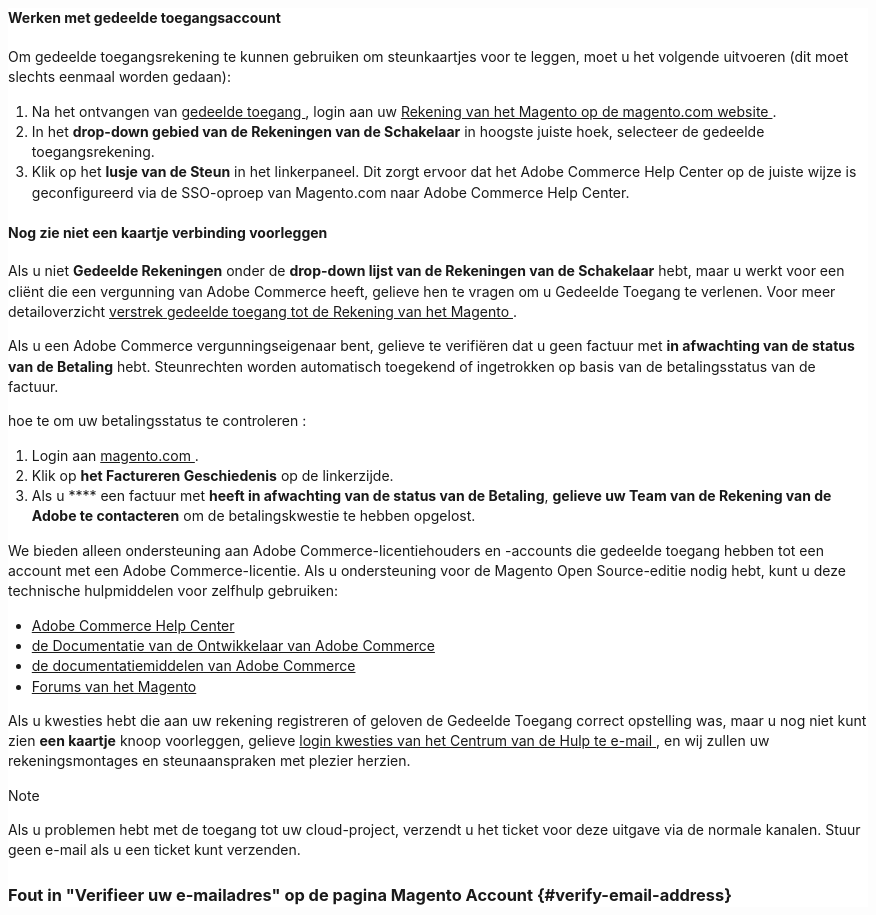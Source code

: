 #### Werken met gedeelde toegangsaccount

Om gedeelde toegangsrekening te kunnen gebruiken om steunkaartjes voor te leggen, moet u het volgende uitvoeren (dit moet slechts eenmaal worden gedaan):

1. Na het ontvangen van [ gedeelde toegang ](https://support.magento.com/hc/en-us/articles/360052444712#who-can-provide-shared-access), login aan uw [ Rekening van het Magento op de magento.com website ](https://account.magento.com/).
1. In het **drop-down gebied van de Rekeningen van de Schakelaar** in hoogste juiste hoek, selecteer de gedeelde toegangsrekening.
1. Klik op het **lusje van de Steun** in het linkerpaneel. Dit zorgt ervoor dat het Adobe Commerce Help Center op de juiste wijze is geconfigureerd via de SSO-oproep van Magento.com naar Adobe Commerce Help Center.

#### Nog zie niet **een kaartje** verbinding voorleggen

Als u niet **Gedeelde Rekeningen** onder de **drop-down lijst van de Rekeningen van de Schakelaar** hebt, maar u werkt voor een cliënt die een vergunning van Adobe Commerce heeft, gelieve hen te vragen om u Gedeelde Toegang te verlenen. Voor meer detailoverzicht [ verstrek gedeelde toegang tot de Rekening van het Magento ](/help/help-center-guide/help-center/magento-help-center-user-guide.md#provide-shared-access).

Als u een Adobe Commerce vergunningseigenaar bent, gelieve te verifiëren dat u geen factuur met **in afwachting van de status van de Betaling** hebt. Steunrechten worden automatisch toegekend of ingetrokken op basis van de betalingsstatus van de factuur.

<span class="wysiwyg-underline"> hoe te om uw betalingsstatus te controleren </span>:

1. Login aan [ magento.com ](https://support.magento.com/).
1. Klik op **het Factureren Geschiedenis** op de linkerzijde.
1. Als u **** een factuur met **heeft in afwachting van de status van de Betaling**, **gelieve uw Team van de Rekening van de Adobe te contacteren** om de betalingskwestie te hebben opgelost.

We bieden alleen ondersteuning aan Adobe Commerce-licentiehouders en -accounts die gedeelde toegang hebben tot een account met een Adobe Commerce-licentie. Als u ondersteuning voor de Magento Open Source-editie nodig hebt, kunt u deze technische hulpmiddelen voor zelfhulp gebruiken:

* [ Adobe Commerce Help Center ](https://support.magento.com/)
* [ de Documentatie van de Ontwikkelaar van Adobe Commerce ](https://developer.adobe.com/commerce/docs/)
* [ de documentatiemiddelen van Adobe Commerce ](https://experienceleague.adobe.com/docs/commerce.html)
* [ Forums van het Magento ](https://community.magento.com/?_ga=2.99592990.1084044056.1559046120-720752292.1551793747)

Als u kwesties hebt die aan uw rekening registreren of geloven de Gedeelde Toegang correct opstelling was, maar u nog niet kunt zien **een kaartje** knoop voorleggen, gelieve [ login kwesties van het Centrum van de Hulp te e-mail ](mailto:grp-magento-helpcenterloginissues@adobe.com), en wij zullen uw rekeningsmontages en steunaanspraken met plezier herzien.

>[!NOTE]
>
>Als u problemen hebt met de toegang tot uw cloud-project, verzendt u het ticket voor deze uitgave via de normale kanalen. Stuur geen e-mail als u een ticket kunt verzenden.

### Fout in &quot;Verifieer uw e-mailadres&quot; op de pagina Magento Account {#verify-email-address}
